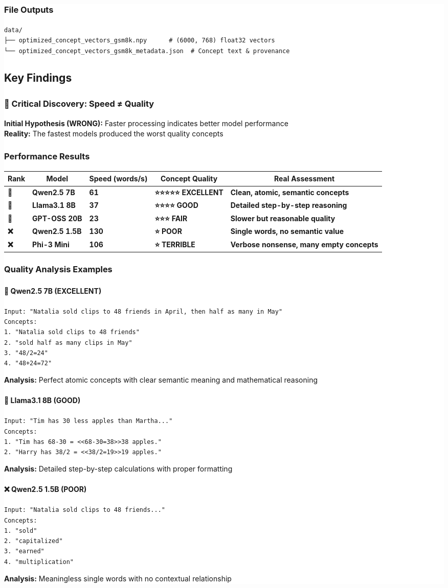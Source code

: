 ### File Outputs

```
data/
├── optimized_concept_vectors_gsm8k.npy      # (6000, 768) float32 vectors
└── optimized_concept_vectors_gsm8k_metadata.json  # Concept text & provenance
```

## Key Findings

### 🚨 Critical Discovery: Speed ≠ Quality

**Initial Hypothesis (WRONG):** Faster processing indicates better model performance  
**Reality:** The fastest models produced the worst quality concepts

### Performance Results

| Rank | Model | Speed (words/s) | Concept Quality | Real Assessment |
|------|-------|-----------------|-----------------|------------------|
| **🥇** | **Qwen2.5 7B** | **61** | **⭐⭐⭐⭐⭐ EXCELLENT** | **Clean, atomic, semantic concepts** |
| **🥈** | **Llama3.1 8B** | **37** | **⭐⭐⭐⭐ GOOD** | **Detailed step-by-step reasoning** |
| **🥉** | **GPT-OSS 20B** | **23** | **⭐⭐⭐ FAIR** | **Slower but reasonable quality** |
| **❌** | **Qwen2.5 1.5B** | **130** | **⭐ POOR** | **Single words, no semantic value** |
| **❌** | **Phi-3 Mini** | **106** | **⭐ TERRIBLE** | **Verbose nonsense, many empty concepts** |

### Quality Analysis Examples

#### 🥇 Qwen2.5 7B (EXCELLENT)
```
Input: "Natalia sold clips to 48 friends in April, then half as many in May"
Concepts:
1. "Natalia sold clips to 48 friends"
2. "sold half as many clips in May"  
3. "48/2=24"
4. "48+24=72"
```
**Analysis:** Perfect atomic concepts with clear semantic meaning and mathematical reasoning

#### 🥈 Llama3.1 8B (GOOD)
```
Input: "Tim has 30 less apples than Martha..."
Concepts:
1. "Tim has 68-30 = <<68-30=38>>38 apples."
2. "Harry has 38/2 = <<38/2=19>>19 apples."
```
**Analysis:** Detailed step-by-step calculations with proper formatting

#### ❌ Qwen2.5 1.5B (POOR)
```
Input: "Natalia sold clips to 48 friends..."
Concepts:
1. "sold"
2. "capitalized"
3. "earned"
4. "multiplication"
```
**Analysis:** Meaningless single words with no contextual relationship
